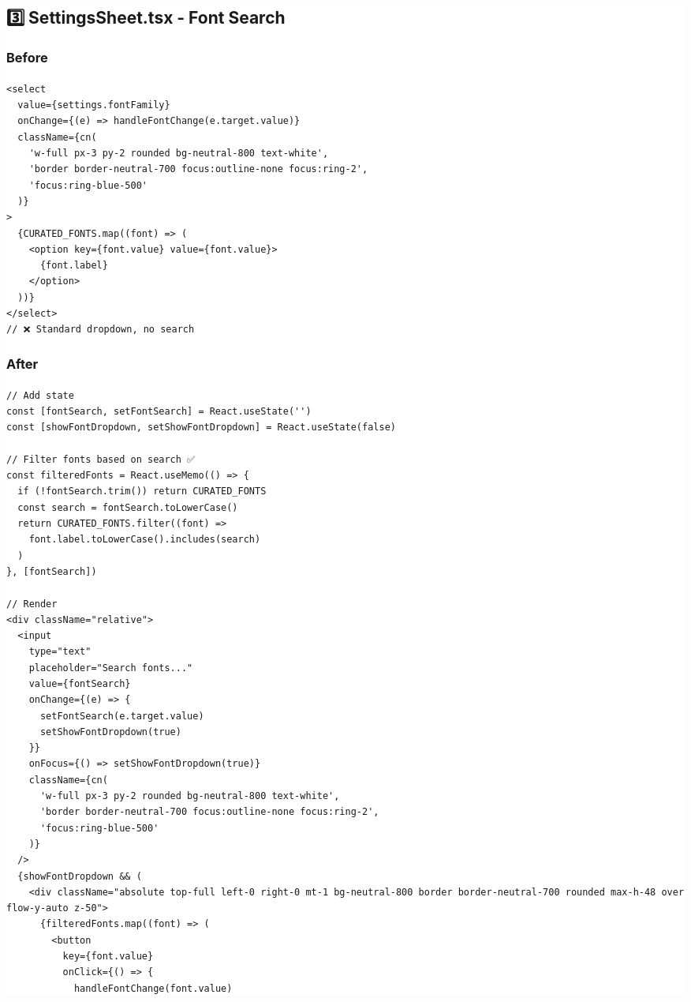 
## 3️⃣ SettingsSheet.tsx - Font Search

### Before
```tsx
<select
  value={settings.fontFamily}
  onChange={(e) => handleFontChange(e.target.value)}
  className={cn(
    'w-full px-3 py-2 rounded bg-neutral-800 text-white',
    'border border-neutral-700 focus:outline-none focus:ring-2',
    'focus:ring-blue-500'
  )}
>
  {CURATED_FONTS.map((font) => (
    <option key={font.value} value={font.value}>
      {font.label}
    </option>
  ))}
</select>
// ❌ Standard dropdown, no search
```

### After
```tsx
// Add state
const [fontSearch, setFontSearch] = React.useState('')
const [showFontDropdown, setShowFontDropdown] = React.useState(false)

// Filter fonts based on search ✅
const filteredFonts = React.useMemo(() => {
  if (!fontSearch.trim()) return CURATED_FONTS
  const search = fontSearch.toLowerCase()
  return CURATED_FONTS.filter((font) =>
    font.label.toLowerCase().includes(search)
  )
}, [fontSearch])

// Render
<div className="relative">
  <input
    type="text"
    placeholder="Search fonts..."
    value={fontSearch}
    onChange={(e) => {
      setFontSearch(e.target.value)
      setShowFontDropdown(true)
    }}
    onFocus={() => setShowFontDropdown(true)}
    className={cn(
      'w-full px-3 py-2 rounded bg-neutral-800 text-white',
      'border border-neutral-700 focus:outline-none focus:ring-2',
      'focus:ring-blue-500'
    )}
  />
  {showFontDropdown && (
    <div className="absolute top-full left-0 right-0 mt-1 bg-neutral-800 border border-neutral-700 rounded max-h-48 overflow-y-auto z-50">
      {filteredFonts.map((font) => (
        <button
          key={font.value}
          onClick={() => {
            handleFontChange(font.value)
```